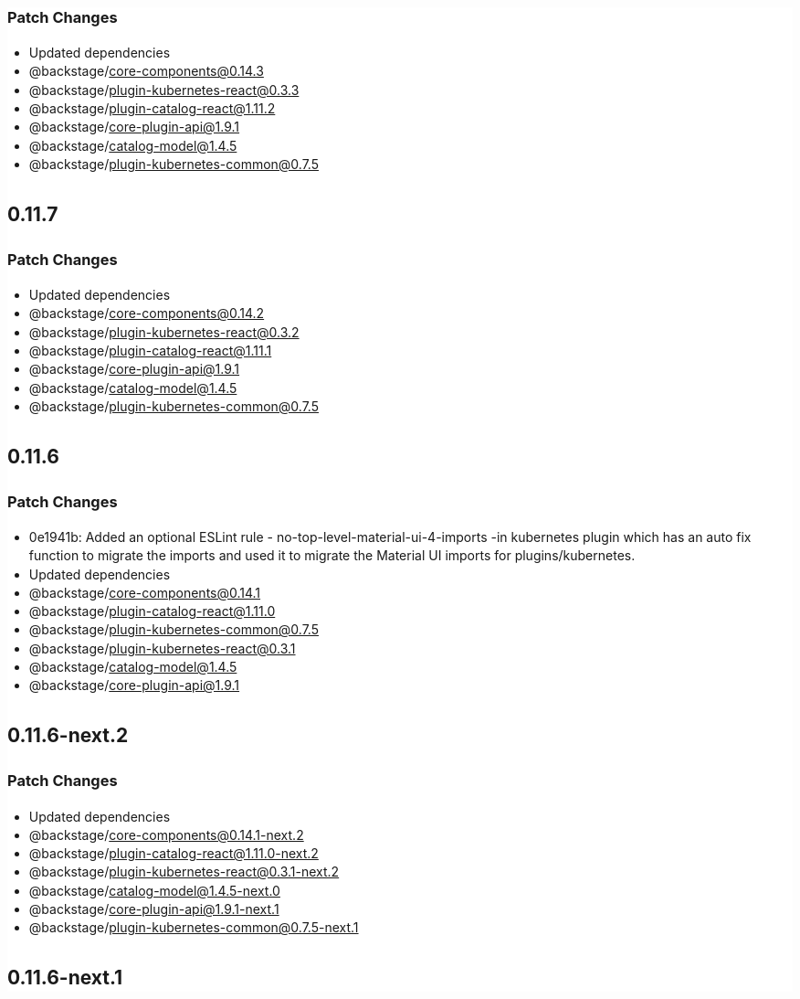 ### Patch Changes

- Updated dependencies
 - @backstage/core-components@0.14.3
 - @backstage/plugin-kubernetes-react@0.3.3
 - @backstage/plugin-catalog-react@1.11.2
 - @backstage/core-plugin-api@1.9.1
 - @backstage/catalog-model@1.4.5
 - @backstage/plugin-kubernetes-common@0.7.5

## 0.11.7

### Patch Changes

- Updated dependencies
 - @backstage/core-components@0.14.2
 - @backstage/plugin-kubernetes-react@0.3.2
 - @backstage/plugin-catalog-react@1.11.1
 - @backstage/core-plugin-api@1.9.1
 - @backstage/catalog-model@1.4.5
 - @backstage/plugin-kubernetes-common@0.7.5

## 0.11.6

### Patch Changes

- 0e1941b: Added an optional ESLint rule - no-top-level-material-ui-4-imports -in kubernetes plugin which has an auto fix function to migrate the imports and used it to migrate the Material UI imports for plugins/kubernetes.
- Updated dependencies
 - @backstage/core-components@0.14.1
 - @backstage/plugin-catalog-react@1.11.0
 - @backstage/plugin-kubernetes-common@0.7.5
 - @backstage/plugin-kubernetes-react@0.3.1
 - @backstage/catalog-model@1.4.5
 - @backstage/core-plugin-api@1.9.1

## 0.11.6-next.2

### Patch Changes

- Updated dependencies
 - @backstage/core-components@0.14.1-next.2
 - @backstage/plugin-catalog-react@1.11.0-next.2
 - @backstage/plugin-kubernetes-react@0.3.1-next.2
 - @backstage/catalog-model@1.4.5-next.0
 - @backstage/core-plugin-api@1.9.1-next.1
 - @backstage/plugin-kubernetes-common@0.7.5-next.1

## 0.11.6-next.1
